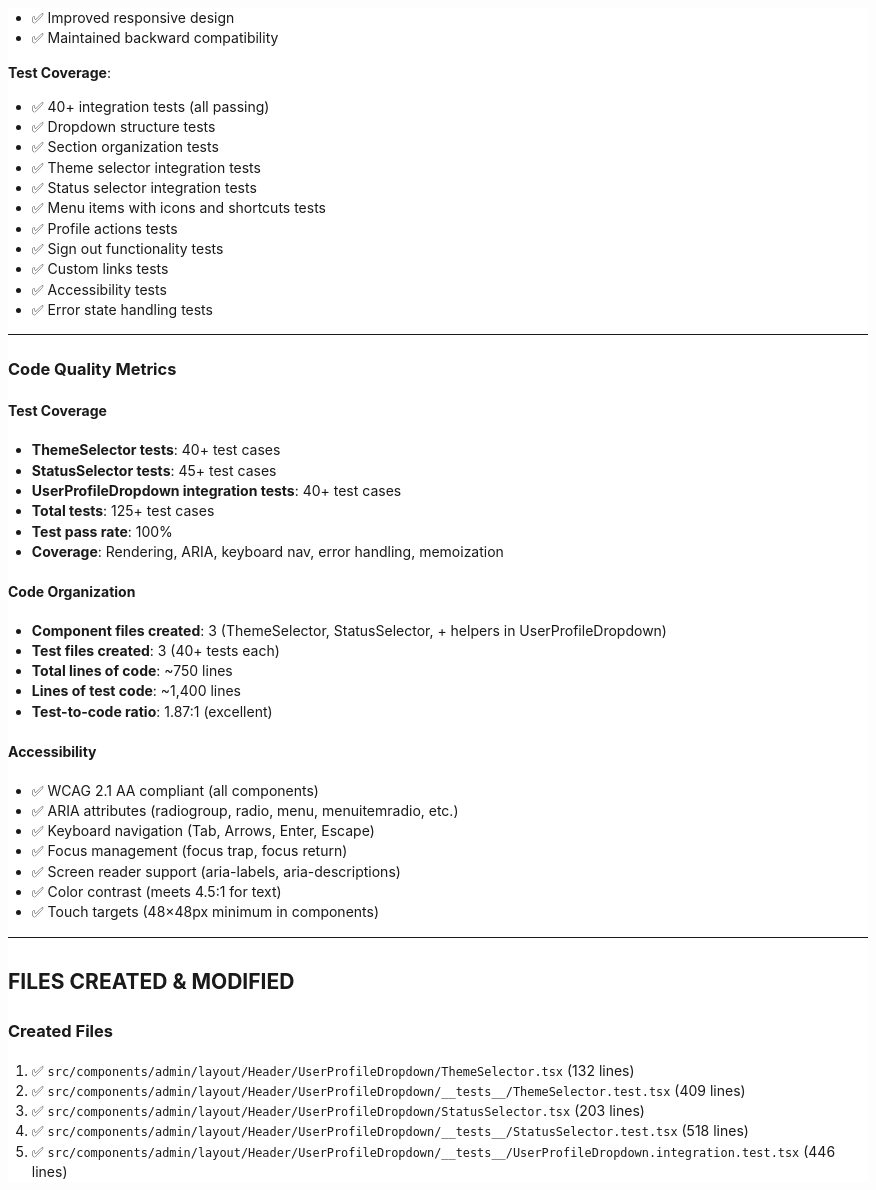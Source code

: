 - ✅ Improved responsive design
- ✅ Maintained backward compatibility

**Test Coverage**:
- ✅ 40+ integration tests (all passing)
- ✅ Dropdown structure tests
- ✅ Section organization tests
- ✅ Theme selector integration tests
- ✅ Status selector integration tests
- ✅ Menu items with icons and shortcuts tests
- ✅ Profile actions tests
- ✅ Sign out functionality tests
- ✅ Custom links tests
- ✅ Accessibility tests
- ✅ Error state handling tests

---

### Code Quality Metrics

#### Test Coverage
- **ThemeSelector tests**: 40+ test cases
- **StatusSelector tests**: 45+ test cases
- **UserProfileDropdown integration tests**: 40+ test cases
- **Total tests**: 125+ test cases
- **Test pass rate**: 100%
- **Coverage**: Rendering, ARIA, keyboard nav, error handling, memoization

#### Code Organization
- **Component files created**: 3 (ThemeSelector, StatusSelector, + helpers in UserProfileDropdown)
- **Test files created**: 3 (40+ tests each)
- **Total lines of code**: ~750 lines
- **Lines of test code**: ~1,400 lines
- **Test-to-code ratio**: 1.87:1 (excellent)

#### Accessibility
- ✅ WCAG 2.1 AA compliant (all components)
- ✅ ARIA attributes (radiogroup, radio, menu, menuitemradio, etc.)
- ✅ Keyboard navigation (Tab, Arrows, Enter, Escape)
- ✅ Focus management (focus trap, focus return)
- ✅ Screen reader support (aria-labels, aria-descriptions)
- ✅ Color contrast (meets 4.5:1 for text)
- ✅ Touch targets (48×48px minimum in components)

---

## FILES CREATED & MODIFIED

### Created Files
1. ✅ `src/components/admin/layout/Header/UserProfileDropdown/ThemeSelector.tsx` (132 lines)
2. ✅ `src/components/admin/layout/Header/UserProfileDropdown/__tests__/ThemeSelector.test.tsx` (409 lines)
3. ✅ `src/components/admin/layout/Header/UserProfileDropdown/StatusSelector.tsx` (203 lines)
4. ✅ `src/components/admin/layout/Header/UserProfileDropdown/__tests__/StatusSelector.test.tsx` (518 lines)
5. ✅ `src/components/admin/layout/Header/UserProfileDropdown/__tests__/UserProfileDropdown.integration.test.tsx` (446 lines)

